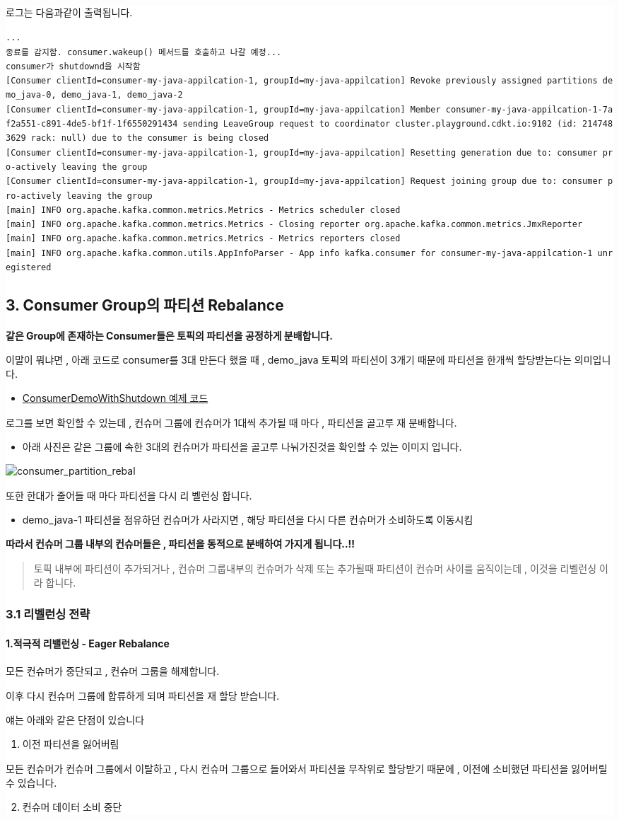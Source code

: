
로그는 다음과같이 출력됩니다.
```logcatfilter
...
종료를 감지함. consumer.wakeup() 메서드를 호출하고 나갈 예정...
consumer가 shutdownd을 시작함
[Consumer clientId=consumer-my-java-appilcation-1, groupId=my-java-appilcation] Revoke previously assigned partitions demo_java-0, demo_java-1, demo_java-2
[Consumer clientId=consumer-my-java-appilcation-1, groupId=my-java-appilcation] Member consumer-my-java-appilcation-1-7af2a551-c891-4de5-bf1f-1f6550291434 sending LeaveGroup request to coordinator cluster.playground.cdkt.io:9102 (id: 2147483629 rack: null) due to the consumer is being closed
[Consumer clientId=consumer-my-java-appilcation-1, groupId=my-java-appilcation] Resetting generation due to: consumer pro-actively leaving the group
[Consumer clientId=consumer-my-java-appilcation-1, groupId=my-java-appilcation] Request joining group due to: consumer pro-actively leaving the group
[main] INFO org.apache.kafka.common.metrics.Metrics - Metrics scheduler closed
[main] INFO org.apache.kafka.common.metrics.Metrics - Closing reporter org.apache.kafka.common.metrics.JmxReporter
[main] INFO org.apache.kafka.common.metrics.Metrics - Metrics reporters closed
[main] INFO org.apache.kafka.common.utils.AppInfoParser - App info kafka.consumer for consumer-my-java-appilcation-1 unregistered
```

## 3. Consumer Group의 파티션 Rebalance
**같은 Group에 존재하는 Consumer들은 토픽의 파티션을 공정하게 분배합니다.**

이말이 뭐냐면 , 아래 코드로 consumer를 3대 만든다 했을 때 , demo_java 토픽의 파티션이 3개기 때문에 파티션을 한개씩 할당받는다는 의미입니다.
- [ConsumerDemoWithShutdown 예제 코드](./src/main/java/io/Conduktor/demos/kafka/ConsumerDemoWithShutdown.java)

로그를 보면 확인할 수 있는데 , 컨슈머 그룹에 컨슈머가 1대씩 추가될 때 마다 , 파티션을 골고루 재 분배합니다.
- 아래 사진은 같은 그룹에 속한 3대의 컨슈머가 파티션을 골고루 나눠가진것을 확인할 수 있는 이미지 입니다.

![consumer_partition_rebal](./Images/consumer_partition_rebal.png)

또한 한대가 줄어들 때 마다 파티션을 다시 리 벨런싱 합니다.
- demo_java-1 파티션을 점유하던 컨슈머가 사라지면 , 해당 파티션을 다시 다른 컨슈머가 소비하도록 이동시킴

**따라서 컨슈머 그룹 내부의 컨슈머들은 , 파티션을 동적으로 분배하여 가지게 됩니다..!!**

>토픽 내부에 파티션이 추가되거나 , 컨슈머 그룹내부의 컨슈머가 삭제 또는 추가될때 파티션이 컨슈머 사이를 움직이는데 , 이것을 리벨런싱 이라 합니다.

### 3.1 리벨런싱 전략
#### **1.적극적 리밸런싱 - Eager Rebalance**
모든 컨슈머가 중단되고 , 컨슈머 그룹을 해제합니다.

이후 다시 컨슈머 그룹에 합류하게 되며 파티션을 재 할당 받습니다.

얘는 아래와 같은 단점이 있습니다
1. 이전 파티션을 잃어버림

모든 컨슈머가 컨슈머 그룹에서 이탈하고 , 다시 컨슈머 그룹으로 들어와서 파티션을 무작위로 할당받기 때문에 , 이전에 소비했던 파티션을 잃어버릴 수 있습니다.

2. 컨슈머 데이터 소비 중단

